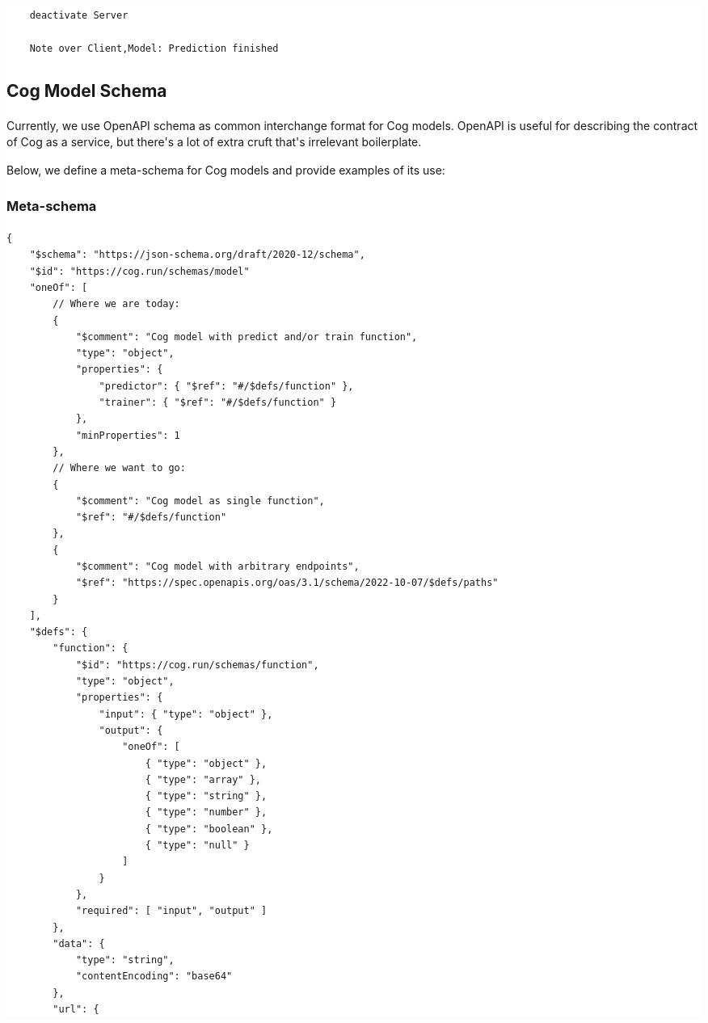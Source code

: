 ```mermaid
    deactivate Server

    Note over Client,Model: Prediction finished
```

## Cog Model Schema

Currently, we use OpenAPI schema as common interchange format for Cog models.
OpenAPI is useful for describing the contract of Cog as a service,
but there's a lot of extra cruft that's irrelevant boilerplate.

Below, we define a meta-schema for Cog models and provide examples of its use:

### Meta-schema

```jsonc
{
    "$schema": "https://json-schema.org/draft/2020-12/schema",
    "$id": "https://cog.run/schemas/model"
    "oneOf": [
        // Where we are today:
        {
            "$comment": "Cog model with predict and/or train function",
            "type": "object",
            "properties": {
                "predictor": { "$ref": "#/$defs/function" },
                "trainer": { "$ref": "#/$defs/function" }
            },
            "minProperties": 1
        },
        // Where we want to go:
        {
            "$comment": "Cog model as single function",
            "$ref": "#/$defs/function"
        },
        {
            "$comment": "Cog model with arbitrary endpoints",
            "$ref": "https://spec.openapis.org/oas/3.1/schema/2022-10-07/$defs/paths"
        }
    ],
    "$defs": {
        "function": {
            "$id": "https://cog.run/schemas/function",
            "type": "object",
            "properties": {
                "input": { "type": "object" },
                "output": {
                    "oneOf": [
                        { "type": "object" },
                        { "type": "array" },
                        { "type": "string" },
                        { "type": "number" },
                        { "type": "boolean" },
                        { "type": "null" }
                    ]
                }
            },
            "required": [ "input", "output" ]
        },
        "data": {
            "type": "string",
            "contentEncoding": "base64"
        },
        "url": {
```
